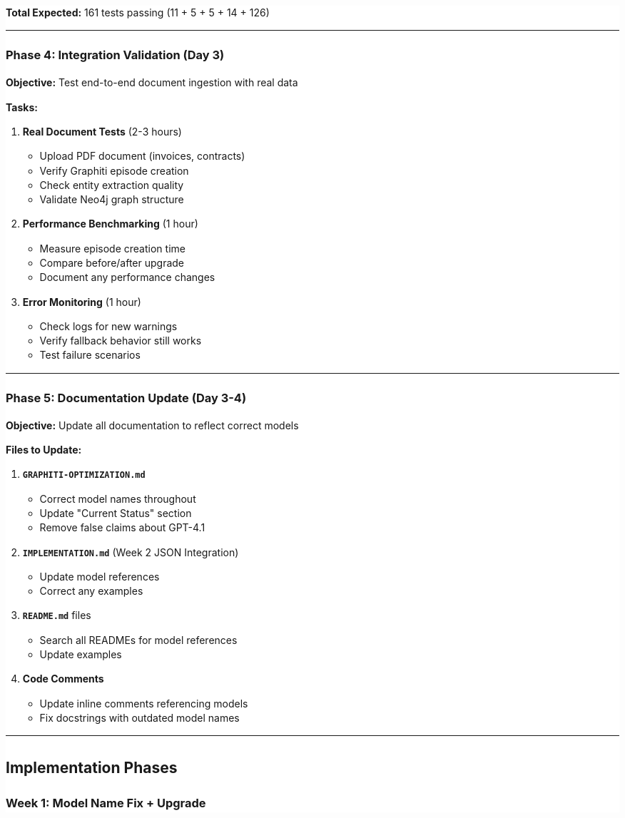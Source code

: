 **Total Expected:** 161 tests passing (11 + 5 + 5 + 14 + 126)

---

### Phase 4: Integration Validation (Day 3)

**Objective:** Test end-to-end document ingestion with real data

**Tasks:**

1. **Real Document Tests** (2-3 hours)
   - Upload PDF document (invoices, contracts)
   - Verify Graphiti episode creation
   - Check entity extraction quality
   - Validate Neo4j graph structure

2. **Performance Benchmarking** (1 hour)
   - Measure episode creation time
   - Compare before/after upgrade
   - Document any performance changes

3. **Error Monitoring** (1 hour)
   - Check logs for new warnings
   - Verify fallback behavior still works
   - Test failure scenarios

---

### Phase 5: Documentation Update (Day 3-4)

**Objective:** Update all documentation to reflect correct models

**Files to Update:**

1. **`GRAPHITI-OPTIMIZATION.md`**
   - Correct model names throughout
   - Update "Current Status" section
   - Remove false claims about GPT-4.1

2. **`IMPLEMENTATION.md`** (Week 2 JSON Integration)
   - Update model references
   - Correct any examples

3. **`README.md`** files
   - Search all READMEs for model references
   - Update examples

4. **Code Comments**
   - Update inline comments referencing models
   - Fix docstrings with outdated model names

---

## Implementation Phases

### Week 1: Model Name Fix + Upgrade
